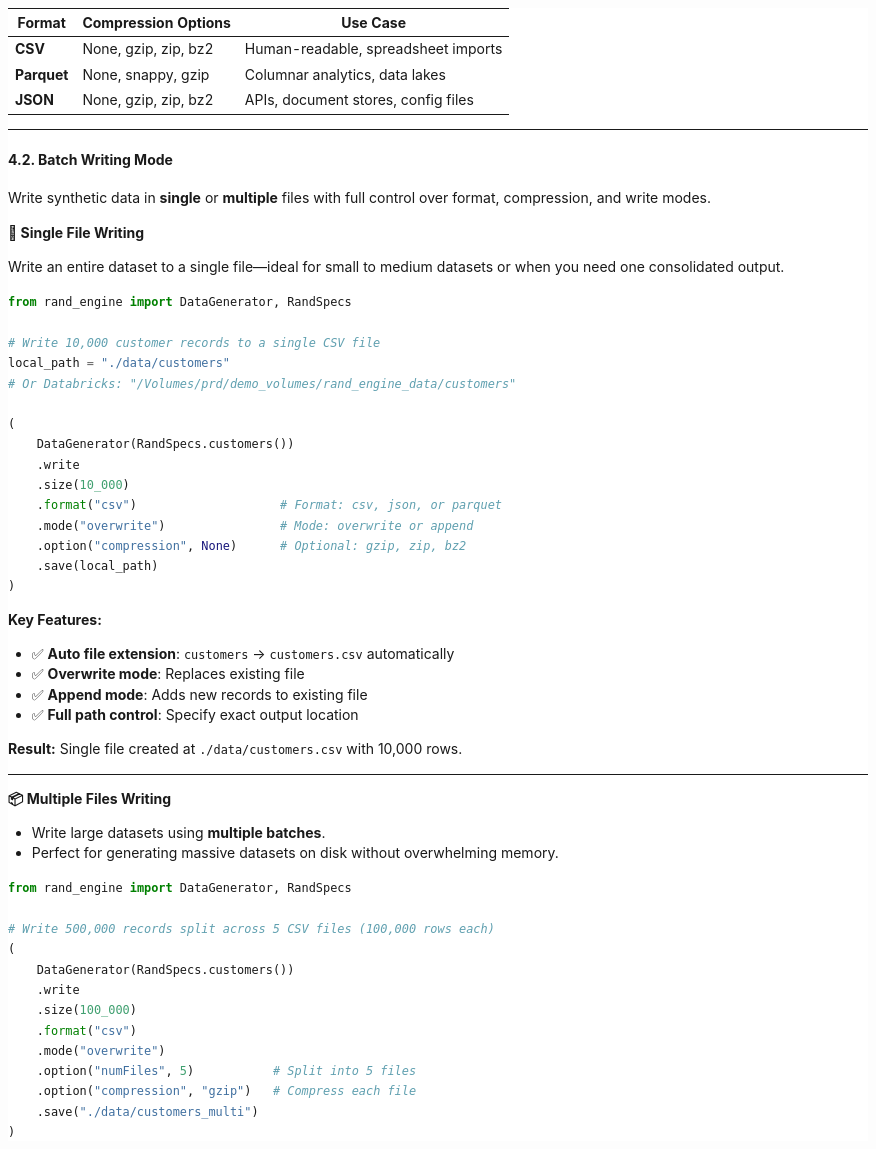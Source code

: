 | Format | Compression Options | Use Case |
|--------|---------------------|----------|
| **CSV** | None, gzip, zip, bz2 | Human-readable, spreadsheet imports |
| **Parquet** | None, snappy, gzip | Columnar analytics, data lakes |
| **JSON** | None, gzip, zip, bz2 | APIs, document stores, config files |

---

#### 4.2. Batch Writing Mode

Write synthetic data in **single** or **multiple** files with full control over format, compression, and write modes.

**📝 Single File Writing**

Write an entire dataset to a single file—ideal for small to medium datasets or when you need one consolidated output.


```python
from rand_engine import DataGenerator, RandSpecs

# Write 10,000 customer records to a single CSV file
local_path = "./data/customers"
# Or Databricks: "/Volumes/prd/demo_volumes/rand_engine_data/customers"

(
    DataGenerator(RandSpecs.customers())
    .write
    .size(10_000)
    .format("csv")                    # Format: csv, json, or parquet
    .mode("overwrite")                # Mode: overwrite or append
    .option("compression", None)      # Optional: gzip, zip, bz2
    .save(local_path)
)
```

**Key Features:**
- ✅ **Auto file extension**: `customers` → `customers.csv` automatically
- ✅ **Overwrite mode**: Replaces existing file
- ✅ **Append mode**: Adds new records to existing file
- ✅ **Full path control**: Specify exact output location

**Result:** Single file created at `./data/customers.csv` with 10,000 rows.

---

**📦 Multiple Files Writing**

- Write large datasets using **multiple batches**. 
- Perfect for generating massive datasets on disk without overwhelming memory.

```python
from rand_engine import DataGenerator, RandSpecs

# Write 500,000 records split across 5 CSV files (100,000 rows each)
(
    DataGenerator(RandSpecs.customers())
    .write
    .size(100_000)
    .format("csv")
    .mode("overwrite")
    .option("numFiles", 5)           # Split into 5 files
    .option("compression", "gzip")   # Compress each file
    .save("./data/customers_multi")
)
```
